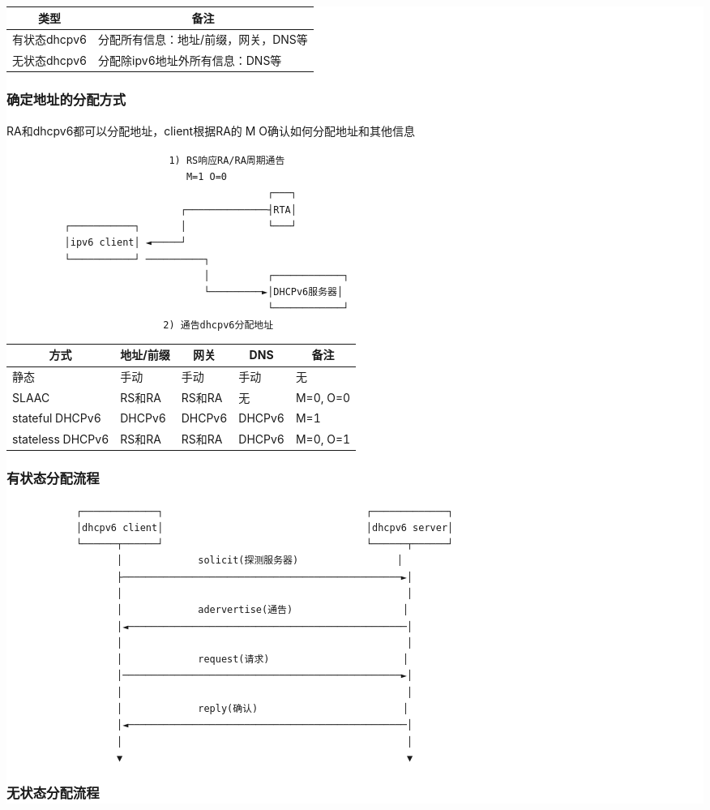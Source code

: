 | 类型 | 备注 |
| -------------- | --------------- |
| 有状态dhcpv6 | 分配所有信息：地址/前缀，网关，DNS等 |
| 无状态dhcpv6 | 分配除ipv6地址外所有信息：DNS等 |

### 确定地址的分配方式

RA和dhcpv6都可以分配地址，client根据RA的 M O确认如何分配地址和其他信息


                                1) RS响应RA/RA周期通告
                                   M=1 O=0
                                                 ┌───┐
                                  ┌──────────────┤RTA│
              ┌───────────┐       │              └───┘
              │ipv6 client│ ◄─────┘
              └───────────┘ ──────────┐
                                      │          ┌────────────┐
                                      └─────────►│DHCPv6服务器│
                                                 └────────────┘
                               2) 通告dhcpv6分配地址

 
| 方式 | 地址/前缀 | 网关 | DNS | 备注 |
| --------------- | --------------- | --------------- | --------------- | --------------- |
| 静态 | 手动 | 手动 | 手动 | 无 |
| SLAAC | RS和RA | RS和RA | 无 | M=0, O=0 |
| stateful DHCPv6 | DHCPv6 | DHCPv6 | DHCPv6 | M=1 |
| stateless DHCPv6 | RS和RA | RS和RA | DHCPv6 | M=0, O=1 |
 
### 有状态分配流程

                ┌─────────────┐                                   ┌─────────────┐
                │dhcpv6 client│                                   │dhcpv6 server│
                └──────┬──────┘                                   └──────┬──────┘
                       │             solicit(探测服务器)                 │
                       ├────────────────────────────────────────────────►│
                       │                                                 │
                       │             adervertise(通告)                   │
                       │◄────────────────────────────────────────────────│
                       │                                                 │
                       │             request(请求)                       │
                       │────────────────────────────────────────────────►│
                       │                                                 │
                       │             reply(确认)                         │
                       │◄────────────────────────────────────────────────│
                       │                                                 │
                       ▼                                                 ▼

### 无状态分配流程
